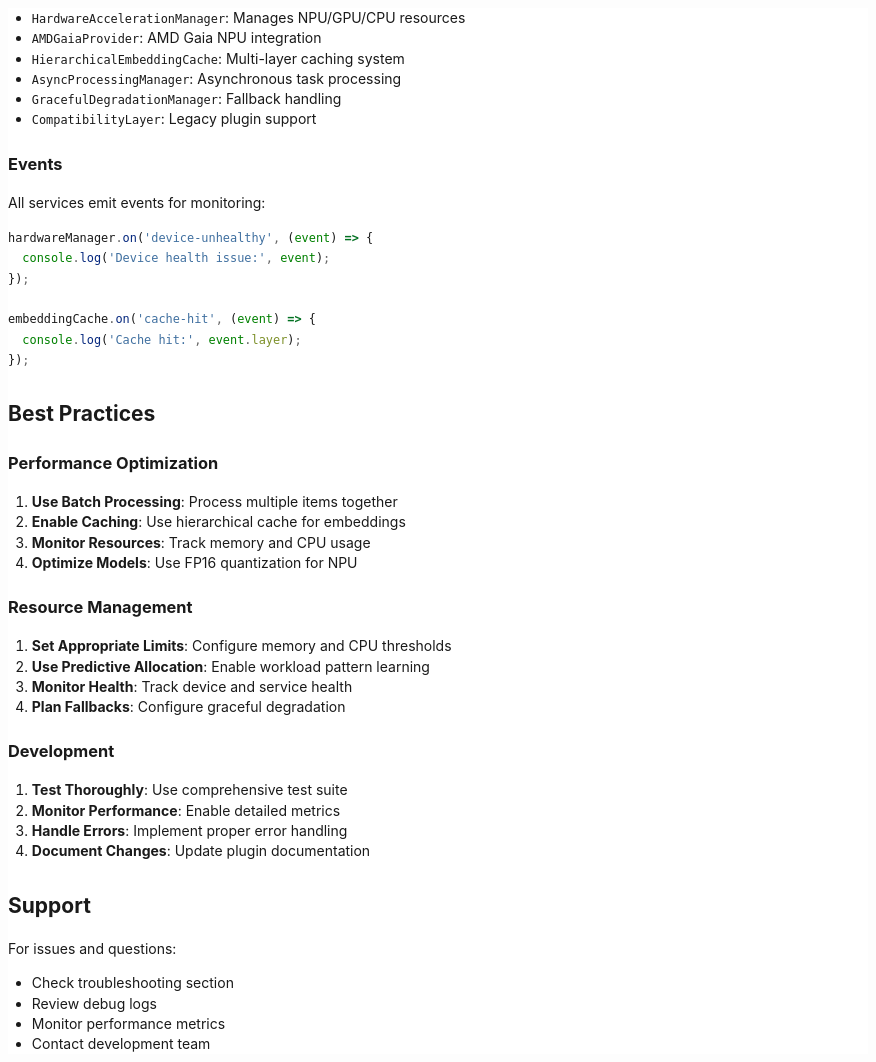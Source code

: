- `HardwareAccelerationManager`: Manages NPU/GPU/CPU resources
- `AMDGaiaProvider`: AMD Gaia NPU integration
- `HierarchicalEmbeddingCache`: Multi-layer caching system
- `AsyncProcessingManager`: Asynchronous task processing
- `GracefulDegradationManager`: Fallback handling
- `CompatibilityLayer`: Legacy plugin support

### Events

All services emit events for monitoring:

```javascript
hardwareManager.on('device-unhealthy', (event) => {
  console.log('Device health issue:', event);
});

embeddingCache.on('cache-hit', (event) => {
  console.log('Cache hit:', event.layer);
});
```

## Best Practices

### Performance Optimization

1. **Use Batch Processing**: Process multiple items together
2. **Enable Caching**: Use hierarchical cache for embeddings
3. **Monitor Resources**: Track memory and CPU usage
4. **Optimize Models**: Use FP16 quantization for NPU

### Resource Management

1. **Set Appropriate Limits**: Configure memory and CPU thresholds
2. **Use Predictive Allocation**: Enable workload pattern learning
3. **Monitor Health**: Track device and service health
4. **Plan Fallbacks**: Configure graceful degradation

### Development

1. **Test Thoroughly**: Use comprehensive test suite
2. **Monitor Performance**: Enable detailed metrics
3. **Handle Errors**: Implement proper error handling
4. **Document Changes**: Update plugin documentation

## Support

For issues and questions:
- Check troubleshooting section
- Review debug logs
- Monitor performance metrics
- Contact development team
